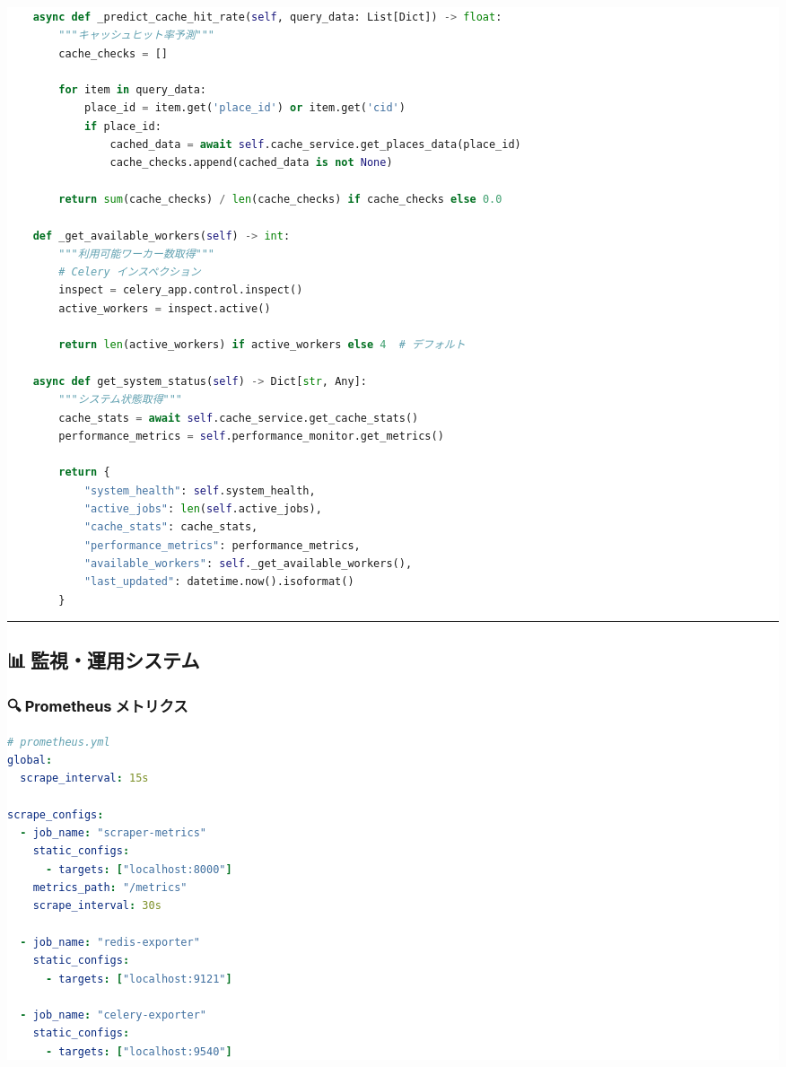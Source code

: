 ```python
    async def _predict_cache_hit_rate(self, query_data: List[Dict]) -> float:
        """キャッシュヒット率予測"""
        cache_checks = []

        for item in query_data:
            place_id = item.get('place_id') or item.get('cid')
            if place_id:
                cached_data = await self.cache_service.get_places_data(place_id)
                cache_checks.append(cached_data is not None)

        return sum(cache_checks) / len(cache_checks) if cache_checks else 0.0

    def _get_available_workers(self) -> int:
        """利用可能ワーカー数取得"""
        # Celery インスペクション
        inspect = celery_app.control.inspect()
        active_workers = inspect.active()

        return len(active_workers) if active_workers else 4  # デフォルト

    async def get_system_status(self) -> Dict[str, Any]:
        """システム状態取得"""
        cache_stats = await self.cache_service.get_cache_stats()
        performance_metrics = self.performance_monitor.get_metrics()

        return {
            "system_health": self.system_health,
            "active_jobs": len(self.active_jobs),
            "cache_stats": cache_stats,
            "performance_metrics": performance_metrics,
            "available_workers": self._get_available_workers(),
            "last_updated": datetime.now().isoformat()
        }
```

---

## 📊 監視・運用システム

### 🔍 Prometheus メトリクス

```yaml
# prometheus.yml
global:
  scrape_interval: 15s

scrape_configs:
  - job_name: "scraper-metrics"
    static_configs:
      - targets: ["localhost:8000"]
    metrics_path: "/metrics"
    scrape_interval: 30s

  - job_name: "redis-exporter"
    static_configs:
      - targets: ["localhost:9121"]

  - job_name: "celery-exporter"
    static_configs:
      - targets: ["localhost:9540"]
```
